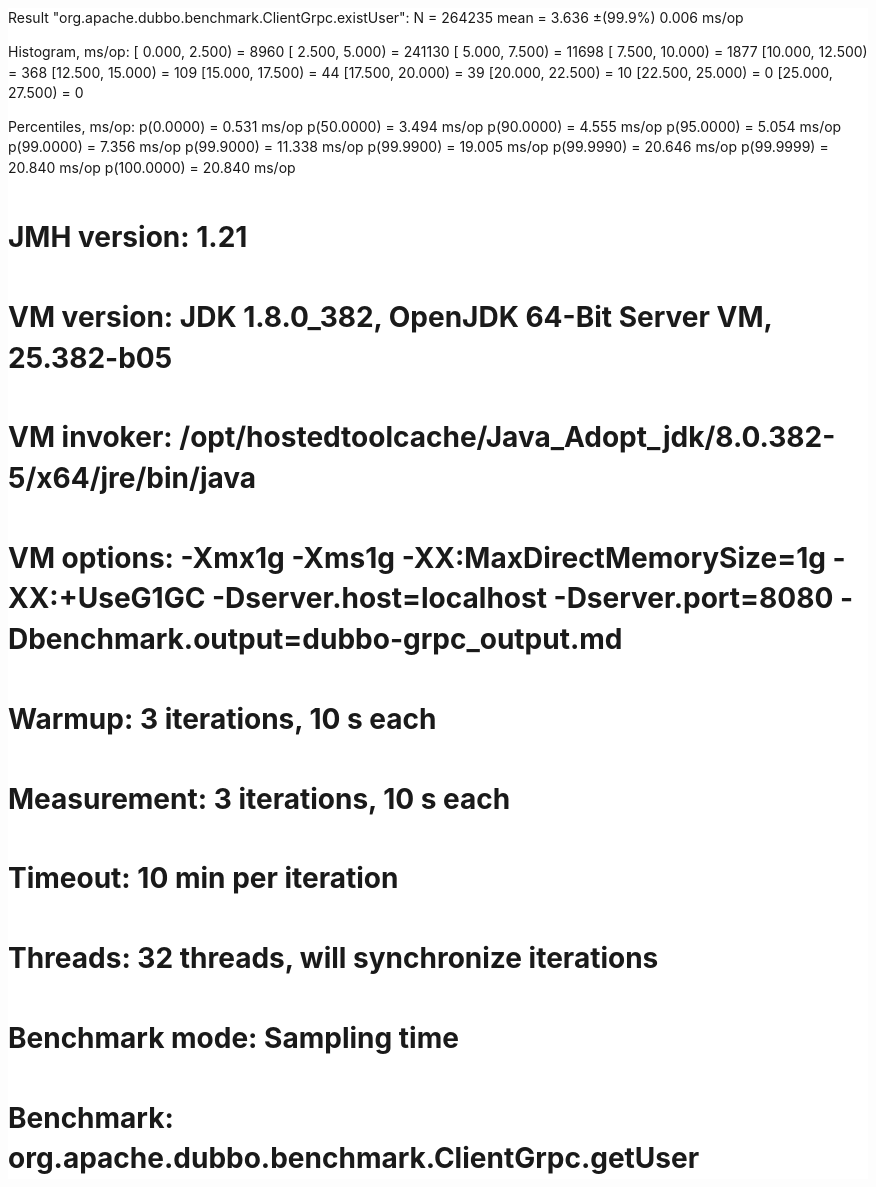 

Result "org.apache.dubbo.benchmark.ClientGrpc.existUser":
  N = 264235
  mean =      3.636 ±(99.9%) 0.006 ms/op

  Histogram, ms/op:
    [ 0.000,  2.500) = 8960 
    [ 2.500,  5.000) = 241130 
    [ 5.000,  7.500) = 11698 
    [ 7.500, 10.000) = 1877 
    [10.000, 12.500) = 368 
    [12.500, 15.000) = 109 
    [15.000, 17.500) = 44 
    [17.500, 20.000) = 39 
    [20.000, 22.500) = 10 
    [22.500, 25.000) = 0 
    [25.000, 27.500) = 0 

  Percentiles, ms/op:
      p(0.0000) =      0.531 ms/op
     p(50.0000) =      3.494 ms/op
     p(90.0000) =      4.555 ms/op
     p(95.0000) =      5.054 ms/op
     p(99.0000) =      7.356 ms/op
     p(99.9000) =     11.338 ms/op
     p(99.9900) =     19.005 ms/op
     p(99.9990) =     20.646 ms/op
     p(99.9999) =     20.840 ms/op
    p(100.0000) =     20.840 ms/op


# JMH version: 1.21
# VM version: JDK 1.8.0_382, OpenJDK 64-Bit Server VM, 25.382-b05
# VM invoker: /opt/hostedtoolcache/Java_Adopt_jdk/8.0.382-5/x64/jre/bin/java
# VM options: -Xmx1g -Xms1g -XX:MaxDirectMemorySize=1g -XX:+UseG1GC -Dserver.host=localhost -Dserver.port=8080 -Dbenchmark.output=dubbo-grpc_output.md
# Warmup: 3 iterations, 10 s each
# Measurement: 3 iterations, 10 s each
# Timeout: 10 min per iteration
# Threads: 32 threads, will synchronize iterations
# Benchmark mode: Sampling time
# Benchmark: org.apache.dubbo.benchmark.ClientGrpc.getUser
